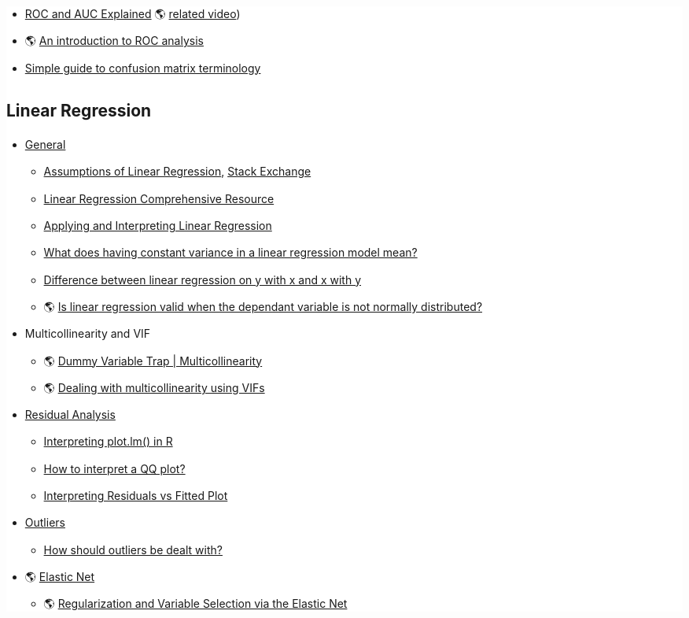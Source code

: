 - [ROC and AUC Explained](http://www.dataschool.io/roc-curves-and-auc-explained/)  🌎 [related video](youtu.be/OAl6eAyP-yo))

- 🌎 [An introduction to ROC analysis](ccrma.stanford.edu/workshops/mir2009/references/ROCintro.pdf)

- [Simple guide to confusion matrix terminology](http://www.dataschool.io/simple-guide-to-confusion-matrix-terminology/)


<a name="linear" />

## Linear Regression

- [General](#general-)

    - [Assumptions of Linear Regression](http://pareonline.net/getvn.asp?n=2&v=8), [Stack Exchange](http://stats.stackexchange.com/questions/16381/what-is-a-complete-list-of-the-usual-assumptions-for-linear-regression)
    
    - [Linear Regression Comprehensive Resource](http://people.duke.edu/~rnau/regintro.htm)
    
    - [Applying and Interpreting Linear Regression](http://www.dataschool.io/applying-and-interpreting-linear-regression/)
    
    - [What does having constant variance in a linear regression model mean?](http://stats.stackexchange.com/questions/52089/what-does-having-constant-variance-in-a-linear-regression-model-mean/52107?stw=2#52107)
    
    - [Difference between linear regression on y with x and x with y](http://stats.stackexchange.com/questions/22718/what-is-the-difference-between-linear-regression-on-y-with-x-and-x-with-y?lq=1)
    
    - 🌎 [Is linear regression valid when the dependant variable is not normally distributed?](www.researchgate.net/post/Is_linear_regression_valid_when_the_outcome_dependant_variable_not_normally_distributed)
- Multicollinearity and VIF

    - 🌎 [Dummy Variable Trap | Multicollinearity](en.wikipedia.org/wiki/Multicollinearity)
    
    - 🌎 [Dealing with multicollinearity using VIFs](jonlefcheck.net/2012/12/28/dealing-with-multicollinearity-using-variance-inflation-factors/)

- [Residual Analysis](#residuals-)

    - [Interpreting plot.lm() in R](http://stats.stackexchange.com/questions/58141/interpreting-plot-lm)
    
    - [How to interpret a QQ plot?](http://stats.stackexchange.com/questions/101274/how-to-interpret-a-qq-plot?lq=1)
    
    - [Interpreting Residuals vs Fitted Plot](http://stats.stackexchange.com/questions/76226/interpreting-the-residuals-vs-fitted-values-plot-for-verifying-the-assumptions)

- [Outliers](#outliers-)

    - [How should outliers be dealt with?](http://stats.stackexchange.com/questions/175/how-should-outliers-be-dealt-with-in-linear-regression-analysis)

- 🌎 [Elastic Net](en.wikipedia.org/wiki/Elastic_net_regularization)
    - 🌎 [Regularization and Variable Selection via the
Elastic Net](web.stanford.edu/~hastie/Papers/elasticnet.pdf)

